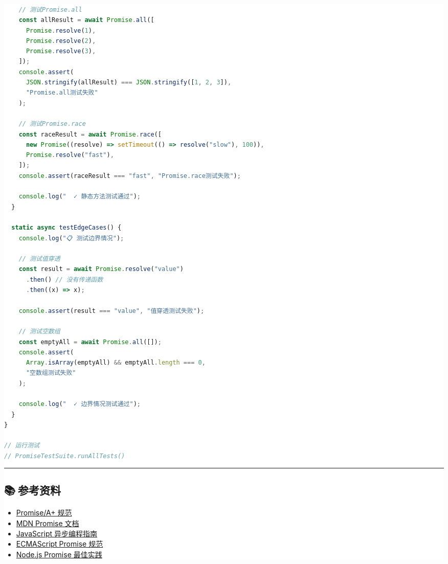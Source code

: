 ```javascript
    // 测试Promise.all
    const allResult = await Promise.all([
      Promise.resolve(1),
      Promise.resolve(2),
      Promise.resolve(3),
    ]);
    console.assert(
      JSON.stringify(allResult) === JSON.stringify([1, 2, 3]),
      "Promise.all测试失败"
    );

    // 测试Promise.race
    const raceResult = await Promise.race([
      new Promise((resolve) => setTimeout(() => resolve("slow"), 100)),
      Promise.resolve("fast"),
    ]);
    console.assert(raceResult === "fast", "Promise.race测试失败");

    console.log("  ✓ 静态方法测试通过");
  }

  static async testEdgeCases() {
    console.log("📋 测试边界情况");

    // 测试值穿透
    const result = await Promise.resolve("value")
      .then() // 没有传递函数
      .then((x) => x);

    console.assert(result === "value", "值穿透测试失败");

    // 测试空数组
    const emptyAll = await Promise.all([]);
    console.assert(
      Array.isArray(emptyAll) && emptyAll.length === 0,
      "空数组测试失败"
    );

    console.log("  ✓ 边界情况测试通过");
  }
}

// 运行测试
// PromiseTestSuite.runAllTests()
```

---

## 📚 参考资料

- [Promise/A+ 规范](https://promisesaplus.com/)
- [MDN Promise 文档](https://developer.mozilla.org/zh-CN/docs/Web/JavaScript/Reference/Global_Objects/Promise)
- [JavaScript 异步编程指南](https://javascript.info/async)
- [ECMAScript Promise 规范](https://tc39.es/ecma262/#sec-promise-objects)
- [Node.js Promise 最佳实践](https://nodejs.org/en/docs/guides/dont-block-the-event-loop/)

